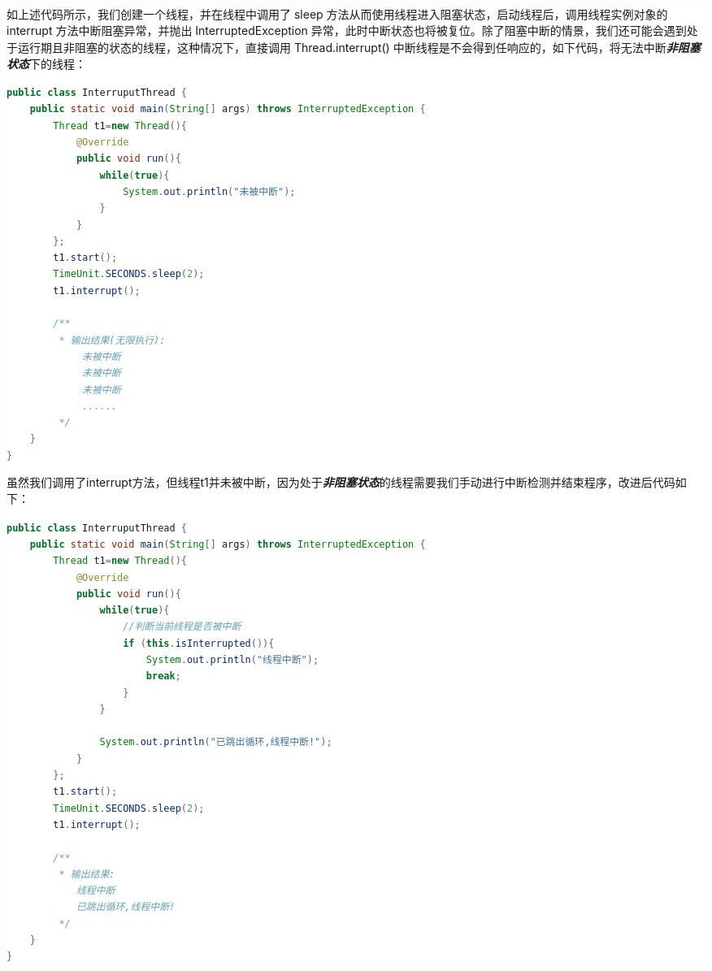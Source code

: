 如上述代码所示，我们创建一个线程，并在线程中调用了 sleep 方法从而使用线程进入阻塞状态，启动线程后，调用线程实例对象的 interrupt 方法中断阻塞异常，并抛出 InterruptedException 异常，此时中断状态也将被复位。除了阻塞中断的情景，我们还可能会遇到处于运行期且非阻塞的状态的线程，这种情况下，直接调用 Thread.interrupt() 中断线程是不会得到任响应的，如下代码，将无法中断***非阻塞状态***下的线程：

``` java
public class InterruputThread {
    public static void main(String[] args) throws InterruptedException {
        Thread t1=new Thread(){
            @Override
            public void run(){
                while(true){
                    System.out.println("未被中断");
                }
            }
        };
        t1.start();
        TimeUnit.SECONDS.sleep(2);
        t1.interrupt();

        /**
         * 输出结果(无限执行):
             未被中断
             未被中断
             未被中断
             ......
         */
    }
}
```

虽然我们调用了interrupt方法，但线程t1并未被中断，因为处于***非阻塞状态***的线程需要我们手动进行中断检测并结束程序，改进后代码如下：

``` java
public class InterruputThread {
    public static void main(String[] args) throws InterruptedException {
        Thread t1=new Thread(){
            @Override
            public void run(){
                while(true){
                    //判断当前线程是否被中断
                    if (this.isInterrupted()){
                        System.out.println("线程中断");
                        break;
                    }
                }

                System.out.println("已跳出循环,线程中断!");
            }
        };
        t1.start();
        TimeUnit.SECONDS.sleep(2);
        t1.interrupt();

        /**
         * 输出结果:
            线程中断
            已跳出循环,线程中断!
         */
    }
}
```
